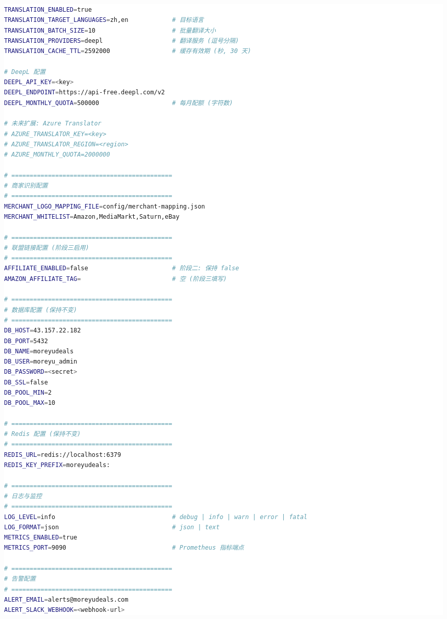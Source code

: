```bash
TRANSLATION_ENABLED=true
TRANSLATION_TARGET_LANGUAGES=zh,en            # 目标语言
TRANSLATION_BATCH_SIZE=10                     # 批量翻译大小
TRANSLATION_PROVIDERS=deepl                   # 翻译服务 (逗号分隔)
TRANSLATION_CACHE_TTL=2592000                 # 缓存有效期 (秒, 30 天)

# DeepL 配置
DEEPL_API_KEY=<key>
DEEPL_ENDPOINT=https://api-free.deepl.com/v2
DEEPL_MONTHLY_QUOTA=500000                    # 每月配额 (字符数)

# 未来扩展: Azure Translator
# AZURE_TRANSLATOR_KEY=<key>
# AZURE_TRANSLATOR_REGION=<region>
# AZURE_MONTHLY_QUOTA=2000000

# ============================================
# 商家识别配置
# ============================================
MERCHANT_LOGO_MAPPING_FILE=config/merchant-mapping.json
MERCHANT_WHITELIST=Amazon,MediaMarkt,Saturn,eBay

# ============================================
# 联盟链接配置 (阶段三启用)
# ============================================
AFFILIATE_ENABLED=false                       # 阶段二: 保持 false
AMAZON_AFFILIATE_TAG=                         # 空 (阶段三填写)

# ============================================
# 数据库配置 (保持不变)
# ============================================
DB_HOST=43.157.22.182
DB_PORT=5432
DB_NAME=moreyudeals
DB_USER=moreyu_admin
DB_PASSWORD=<secret>
DB_SSL=false
DB_POOL_MIN=2
DB_POOL_MAX=10

# ============================================
# Redis 配置 (保持不变)
# ============================================
REDIS_URL=redis://localhost:6379
REDIS_KEY_PREFIX=moreyudeals:

# ============================================
# 日志与监控
# ============================================
LOG_LEVEL=info                                # debug | info | warn | error | fatal
LOG_FORMAT=json                               # json | text
METRICS_ENABLED=true
METRICS_PORT=9090                             # Prometheus 指标端点

# ============================================
# 告警配置
# ============================================
ALERT_EMAIL=alerts@moreyudeals.com
ALERT_SLACK_WEBHOOK=<webhook-url>
```
